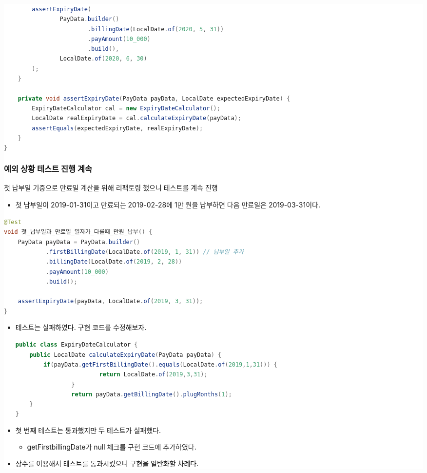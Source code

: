   ```java
          assertExpiryDate(
                  PayData.builder()
                          .billingDate(LocalDate.of(2020, 5, 31))
                          .payAmount(10_000)
                          .build(),
                  LocalDate.of(2020, 6, 30)
          );
      }
  
      private void assertExpiryDate(PayData payData, LocalDate expectedExpiryDate) {
          ExpiryDateCalculator cal = new ExpiryDateCalculator();
          LocalDate realExpiryDate = cal.calculateExpiryDate(payData);
          assertEquals(expectedExpiryDate, realExpiryDate);
      }
  }
  ```

  ### 예외 상황 테스트 진행 계속

  첫 납부일 기중으로 만료일 계산을 위해 리팩토링 했으니 테스트를 계속 진행

  - 첫 납부일이 2019-01-31이고 만료되는 2019-02-28에 1만 원을 납부하면 다음 만료일은 2019-03-31이다.

  ```java
  @Test
  void 첫_납부일과_만료일_일자가_다를때_만원_납부() {
      PayData payData = PayData.builder()
              .firstBillingDate(LocalDate.of(2019, 1, 31)) // 납부일 추가
              .billingDate(LocalDate.of(2019, 2, 28))
              .payAmount(10_000)
              .build();
  
      assertExpiryDate(payData, LocalDate.of(2019, 3, 31));
  }
  ```

  - 테스트는 실패하였다. 구현 코드를 수정해보자.

    ```java
    public class ExpiryDateCalculator {
        public LocalDate calculateExpiryDate(PayData payData) {
            if(payData.getFirstBillingDate().equals(LocalDate.of(2019,1,31))) {
    						return LocalDate.of(2019,3,31);
    				}
    				return payData.getBillingDate().plugMonths(1);
        }
    }
    ```

  - 첫 번째 테스트는 통과했지만 두 테스트가 실패했다.

    - getFirstbillingDate가 null 체크를 구현 코드에 추가하였다.

  - 상수를 이용해서 테스트를 통과시켰으니 구현을 일반화할 차례다.
